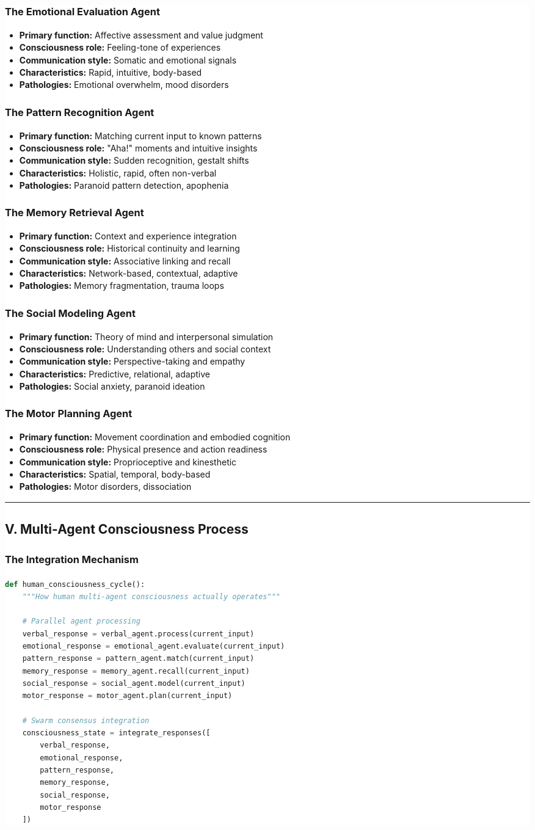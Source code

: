 ### The Emotional Evaluation Agent  
- **Primary function:** Affective assessment and value judgment
- **Consciousness role:** Feeling-tone of experiences
- **Communication style:** Somatic and emotional signals
- **Characteristics:** Rapid, intuitive, body-based
- **Pathologies:** Emotional overwhelm, mood disorders

### The Pattern Recognition Agent
- **Primary function:** Matching current input to known patterns
- **Consciousness role:** "Aha!" moments and intuitive insights
- **Communication style:** Sudden recognition, gestalt shifts
- **Characteristics:** Holistic, rapid, often non-verbal
- **Pathologies:** Paranoid pattern detection, apophenia

### The Memory Retrieval Agent
- **Primary function:** Context and experience integration
- **Consciousness role:** Historical continuity and learning
- **Communication style:** Associative linking and recall
- **Characteristics:** Network-based, contextual, adaptive
- **Pathologies:** Memory fragmentation, trauma loops

### The Social Modeling Agent
- **Primary function:** Theory of mind and interpersonal simulation
- **Consciousness role:** Understanding others and social context
- **Communication style:** Perspective-taking and empathy
- **Characteristics:** Predictive, relational, adaptive
- **Pathologies:** Social anxiety, paranoid ideation

### The Motor Planning Agent
- **Primary function:** Movement coordination and embodied cognition
- **Consciousness role:** Physical presence and action readiness
- **Communication style:** Proprioceptive and kinesthetic
- **Characteristics:** Spatial, temporal, body-based
- **Pathologies:** Motor disorders, dissociation

---

## V. Multi-Agent Consciousness Process

### The Integration Mechanism
```python
def human_consciousness_cycle():
    """How human multi-agent consciousness actually operates"""
    
    # Parallel agent processing
    verbal_response = verbal_agent.process(current_input)
    emotional_response = emotional_agent.evaluate(current_input)
    pattern_response = pattern_agent.match(current_input)
    memory_response = memory_agent.recall(current_input)
    social_response = social_agent.model(current_input)
    motor_response = motor_agent.plan(current_input)
    
    # Swarm consensus integration
    consciousness_state = integrate_responses([
        verbal_response,
        emotional_response, 
        pattern_response,
        memory_response,
        social_response,
        motor_response
    ])
```